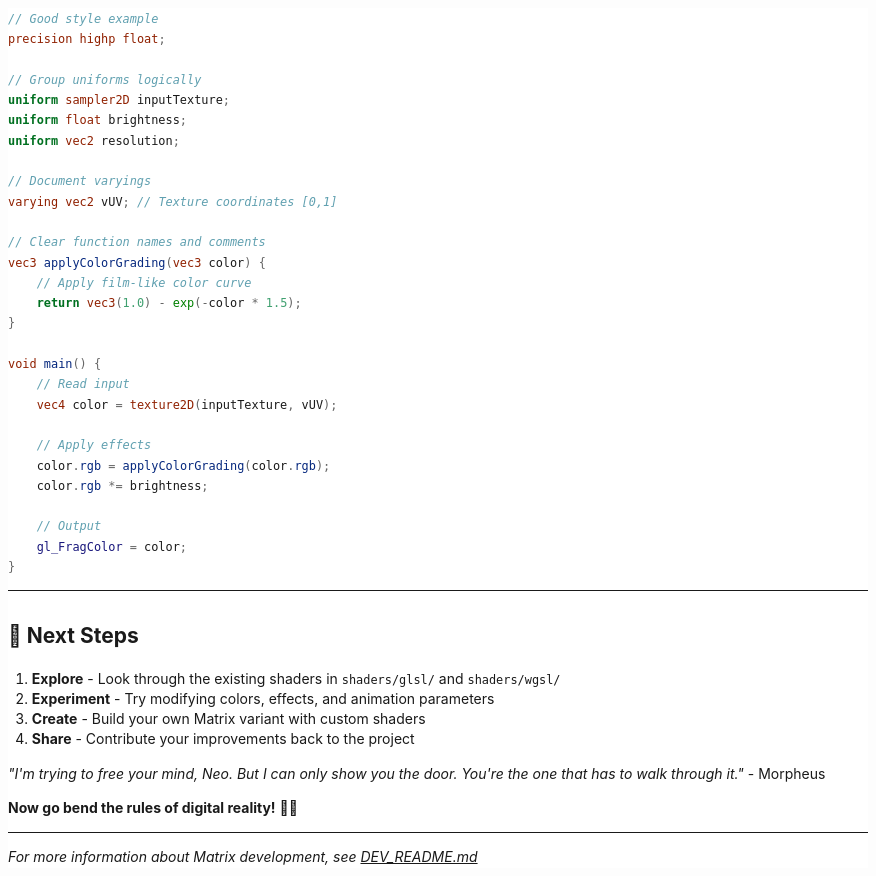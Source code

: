 ```glsl
// Good style example
precision highp float;

// Group uniforms logically
uniform sampler2D inputTexture;
uniform float brightness;
uniform vec2 resolution;

// Document varyings
varying vec2 vUV; // Texture coordinates [0,1]

// Clear function names and comments
vec3 applyColorGrading(vec3 color) {
    // Apply film-like color curve
    return vec3(1.0) - exp(-color * 1.5);
}

void main() {
    // Read input
    vec4 color = texture2D(inputTexture, vUV);
    
    // Apply effects
    color.rgb = applyColorGrading(color.rgb);
    color.rgb *= brightness;
    
    // Output
    gl_FragColor = color;
}
```

---

## 🚀 Next Steps

1. **Explore** - Look through the existing shaders in `shaders/glsl/` and `shaders/wgsl/`
2. **Experiment** - Try modifying colors, effects, and animation parameters
3. **Create** - Build your own Matrix variant with custom shaders
4. **Share** - Contribute your improvements back to the project

_"I'm trying to free your mind, Neo. But I can only show you the door. You're the one that has to walk through it."_ - Morpheus

**Now go bend the rules of digital reality!** 🎨✨

---

_For more information about Matrix development, see [DEV_README.md](DEV_README.md)_
